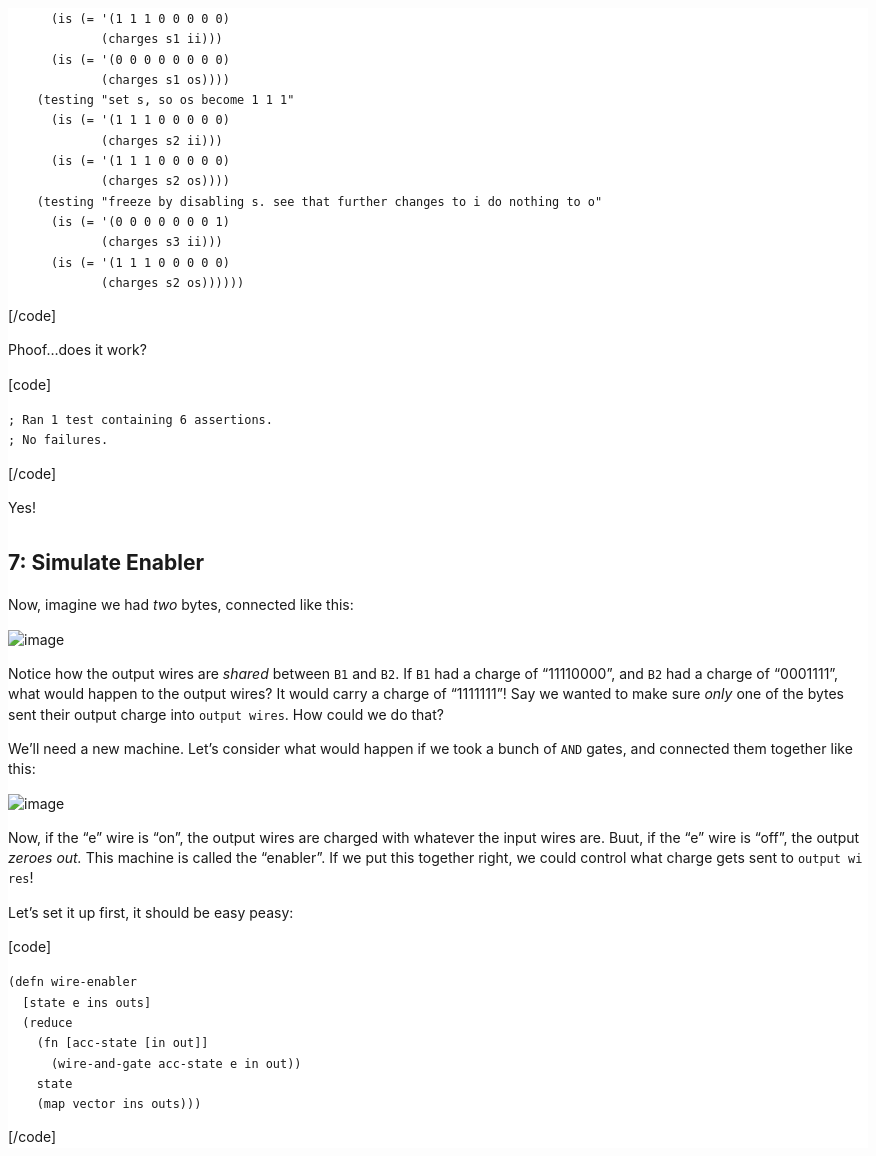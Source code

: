           (is (= '(1 1 1 0 0 0 0 0)
                 (charges s1 ii)))
          (is (= '(0 0 0 0 0 0 0 0)
                 (charges s1 os))))
        (testing "set s, so os become 1 1 1"
          (is (= '(1 1 1 0 0 0 0 0)
                 (charges s2 ii)))
          (is (= '(1 1 1 0 0 0 0 0)
                 (charges s2 os))))
        (testing "freeze by disabling s. see that further changes to i do nothing to o"
          (is (= '(0 0 0 0 0 0 0 1)
                 (charges s3 ii)))
          (is (= '(1 1 1 0 0 0 0 0)
                 (charges s2 os))))))
[/code]

Phoof…does it work?

[code]

    ; Ran 1 test containing 6 assertions.
    ; No failures.
[/code]

Yes!

## 7: Simulate Enabler

Now, imagine we had _two_ bytes, connected like this:

![image](https://stopa.io/api/image/aHR0cHM6Ly91c2VyLWltYWdlcy5naXRodWJ1c2VyY29udGVudC5jb20vOTg0NTc0Lzk1Nzc2NzIxLWUwYmE1YjAwLTBjOTItMTFlYi04NDNhLTdkZDRjMTlmMTY2Mi5wbmc)

Notice how the output wires are _shared_ between `B1` and `B2`. If `B1` had a
charge of “11110000”, and `B2` had a charge of “0001111”, what would happen to
the output wires? It would carry a charge of “1111111”! Say we wanted to make
sure _only_ one of the bytes sent their output charge into `output wires`. How
could we do that?

We’ll need a new machine. Let’s consider what would happen if we took a bunch
of `AND` gates, and connected them together like this:

![image](https://stopa.io/api/image/aHR0cHM6Ly91c2VyLWltYWdlcy5naXRodWJ1c2VyY29udGVudC5jb20vOTg0NTc0Lzk1Nzc2NzQzLWU5YWIyYzgwLTBjOTItMTFlYi04YTI0LWJkN2Q2ODdlNjdjZS5wbmc)

Now, if the “e” wire is “on”, the output wires are charged with whatever the
input wires are. Buut, if the “e” wire is “off”, the output _zeroes out._ This
machine is called the “enabler”. If we put this together right, we could
control what charge gets sent to `output wires`!

Let’s set it up first, it should be easy peasy:

[code]

    (defn wire-enabler
      [state e ins outs]
      (reduce
        (fn [acc-state [in out]]
          (wire-and-gate acc-state e in out))
        state
        (map vector ins outs)))
[/code]
